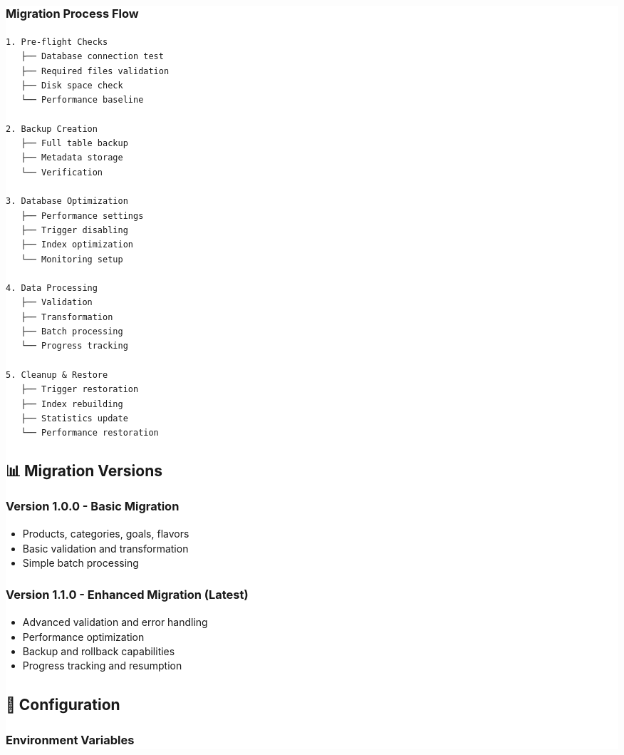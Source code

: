 ### Migration Process Flow

```
1. Pre-flight Checks
   ├── Database connection test
   ├── Required files validation  
   ├── Disk space check
   └── Performance baseline

2. Backup Creation
   ├── Full table backup
   ├── Metadata storage
   └── Verification

3. Database Optimization
   ├── Performance settings
   ├── Trigger disabling
   ├── Index optimization
   └── Monitoring setup

4. Data Processing
   ├── Validation
   ├── Transformation
   ├── Batch processing
   └── Progress tracking

5. Cleanup & Restore
   ├── Trigger restoration
   ├── Index rebuilding
   ├── Statistics update
   └── Performance restoration
```

## 📊 Migration Versions

### Version 1.0.0 - Basic Migration
- Products, categories, goals, flavors
- Basic validation and transformation
- Simple batch processing

### Version 1.1.0 - Enhanced Migration (Latest)
- Advanced validation and error handling
- Performance optimization
- Backup and rollback capabilities
- Progress tracking and resumption

## 🔧 Configuration

### Environment Variables
